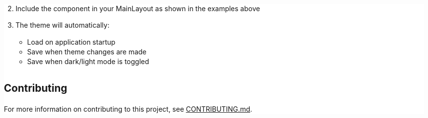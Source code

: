 2. Include the component in your MainLayout as shown in the examples above

3. The theme will automatically:
   - Load on application startup
   - Save when theme changes are made
   - Save when dark/light mode is toggled

## Contributing

For more information on contributing to this project, see [CONTRIBUTING.md](../../CONTRIBUTING.md).


